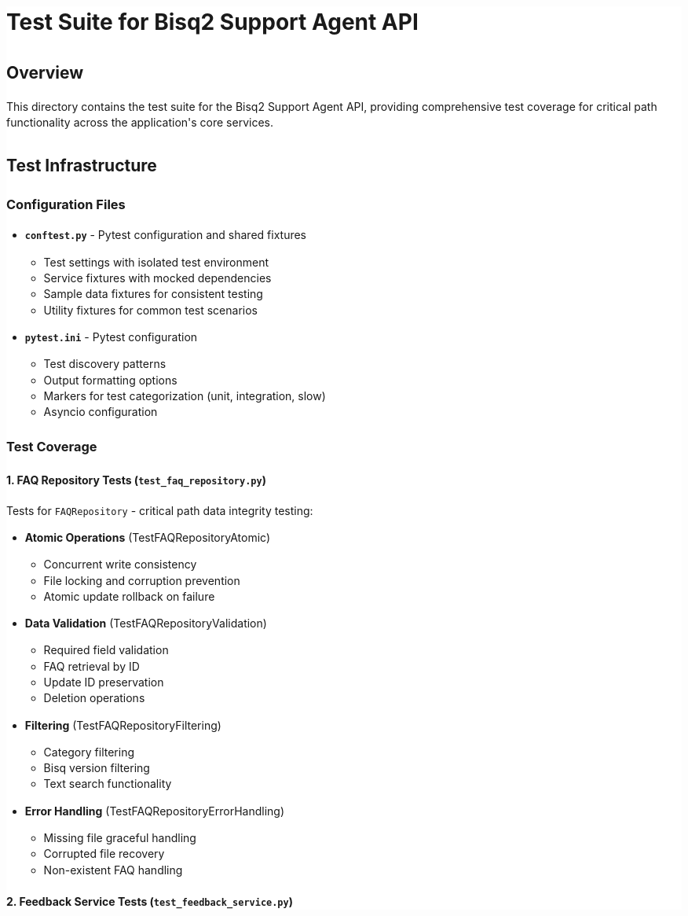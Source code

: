 # Test Suite for Bisq2 Support Agent API

## Overview

This directory contains the test suite for the Bisq2 Support Agent API, providing comprehensive test coverage for critical path functionality across the application's core services.

## Test Infrastructure

### Configuration Files

- **`conftest.py`** - Pytest configuration and shared fixtures
  - Test settings with isolated test environment
  - Service fixtures with mocked dependencies
  - Sample data fixtures for consistent testing
  - Utility fixtures for common test scenarios

- **`pytest.ini`** - Pytest configuration
  - Test discovery patterns
  - Output formatting options
  - Markers for test categorization (unit, integration, slow)
  - Asyncio configuration

### Test Coverage

#### 1. FAQ Repository Tests (`test_faq_repository.py`)

Tests for `FAQRepository` - critical path data integrity testing:

- **Atomic Operations** (TestFAQRepositoryAtomic)
  - Concurrent write consistency
  - File locking and corruption prevention
  - Atomic update rollback on failure

- **Data Validation** (TestFAQRepositoryValidation)
  - Required field validation
  - FAQ retrieval by ID
  - Update ID preservation
  - Deletion operations

- **Filtering** (TestFAQRepositoryFiltering)
  - Category filtering
  - Bisq version filtering
  - Text search functionality

- **Error Handling** (TestFAQRepositoryErrorHandling)
  - Missing file graceful handling
  - Corrupted file recovery
  - Non-existent FAQ handling

#### 2. Feedback Service Tests (`test_feedback_service.py`)
